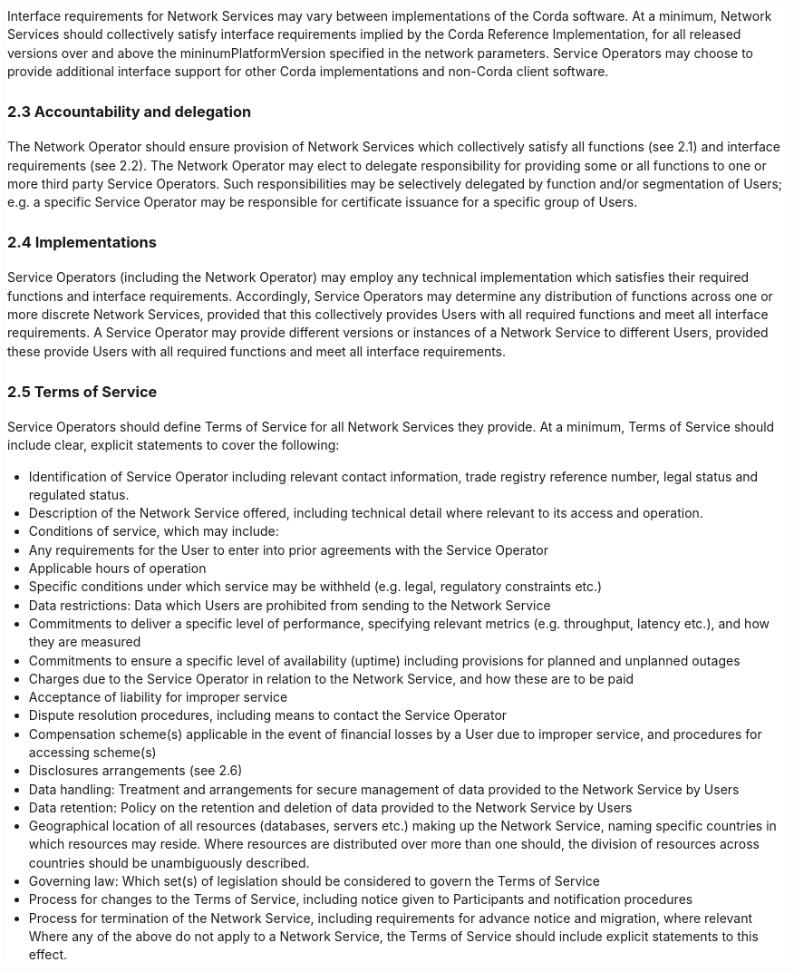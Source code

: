 Interface requirements for Network Services may vary between implementations of the Corda software. At a minimum, Network Services should collectively satisfy interface requirements implied by the Corda Reference Implementation, for all released versions over and above the mininumPlatformVersion specified in the network parameters.
Service Operators may choose to provide additional interface support for other Corda implementations and non-Corda client software.

### 2.3	Accountability and delegation

The Network Operator should ensure provision of Network Services which collectively satisfy all functions (see 2.1) and interface requirements (see 2.2).
The Network Operator may elect to delegate responsibility for providing some or all functions to one or more third party Service Operators. Such responsibilities may be selectively delegated by function and/or segmentation of Users; e.g. a specific Service Operator may be responsible for certificate issuance for a specific group of Users.

### 2.4	Implementations

Service Operators (including the Network Operator) may employ any technical implementation which satisfies their required functions and interface requirements. Accordingly, Service Operators may determine any distribution of functions across one or more discrete Network Services, provided that this collectively provides Users with all required functions and meet all interface requirements.
A Service Operator may provide different versions or instances of a Network Service to different Users, provided these provide Users with all required functions and meet all interface requirements.

### 2.5	Terms of Service

Service Operators should define Terms of Service for all Network Services they provide. 
At a minimum, Terms of Service should include clear, explicit statements to cover the following:
- Identification of Service Operator including relevant contact information, trade registry reference number, legal status and regulated status.
- Description of the Network Service offered, including technical detail where relevant to its access and operation.
- Conditions of service, which may include:
- Any requirements for the User to enter into prior agreements with the Service Operator
- Applicable hours of operation 
- Specific conditions under which service may be withheld (e.g. legal, regulatory constraints etc.)
- Data restrictions: Data which Users are prohibited from sending to the Network Service
- Commitments to deliver a specific level of performance, specifying relevant metrics (e.g. throughput, latency etc.), and how they are measured
- Commitments to ensure a specific level of availability (uptime) including provisions for planned and unplanned outages
- Charges due to the Service Operator in relation to the Network Service, and how these are to be paid
- Acceptance of liability for improper service
- Dispute resolution procedures, including means to contact the Service Operator
- Compensation scheme(s) applicable in the event of financial losses by a User due to improper service, and procedures for accessing scheme(s)
- Disclosures arrangements (see 2.6)
- Data handling: Treatment and arrangements for secure management of data provided to the Network Service by Users 
- Data retention: Policy on the retention and deletion of data provided to the Network Service by Users
- Geographical location of all resources (databases, servers etc.) making up the Network Service, naming specific countries in which resources may reside. Where resources are distributed over more than one should, the division of resources across countries should be unambiguously described.
- Governing law: Which set(s) of legislation should be considered to govern the Terms of Service
- Process for changes to the Terms of Service, including notice given to Participants and notification procedures
- Process for termination of the Network Service, including requirements for advance notice and migration, where relevant
Where any of the above do not apply to a Network Service, the Terms of Service should include explicit statements to this effect.

